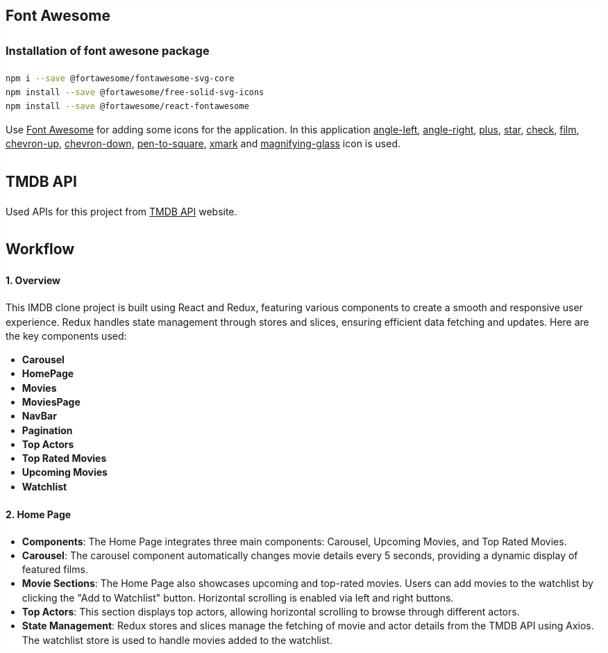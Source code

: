 
## Font Awesome
### Installation of font awesone package
```bash
npm i --save @fortawesome/fontawesome-svg-core
npm install --save @fortawesome/free-solid-svg-icons
npm install --save @fortawesome/react-fontawesome
```

Use [Font Awesome](https://fontawesome.com/) for adding some icons for the application.
In this application [angle-left](https://fontawesome.com/icons/angle-left?f=classic&s=solid), [angle-right](https://fontawesome.com/icons/angle-right?f=classic&s=solid), [plus](https://fontawesome.com/icons/plus?style=solid), [star](https://fontawesome.com/icons/star?f=classic&s=solid), [check](https://fontawesome.com/icons/check?f=classic&s=solid), [film](https://fontawesome.com/icons/film?f=classic&s=solid), [chevron-up](https://fontawesome.com/icons/chevron-up?f=classic&s=solid), [chevron-down](https://fontawesome.com/icons/chevron-up?f=classic&s=solid), [pen-to-square](https://fontawesome.com/icons/pen-to-square?f=classic&s=solid), [xmark](https://fontawesome.com/icons/xmark?f=classic&s=solid) and [magnifying-glass](https://fontawesome.com/icons/magnifying-glass?f=classic&s=solid)  icon is used.


## TMDB API
Used APIs for this project from [TMDB API](https://developer.themoviedb.org/reference/intro/getting-started) website.


## Workflow
#### 1. Overview
This IMDB clone project is built using React and Redux, featuring various components to create a smooth and responsive user experience. Redux handles state management through stores and slices, ensuring efficient data fetching and updates. Here are the key components used:
- **Carousel**
- **HomePage**
- **Movies**
- **MoviesPage**
- **NavBar**
- **Pagination**
- **Top Actors**
- **Top Rated Movies**
- **Upcoming Movies**
- **Watchlist**

#### 2. Home Page
- **Components**: The Home Page integrates three main components: Carousel, Upcoming Movies, and Top Rated Movies.
- **Carousel**: The carousel component automatically changes movie details every 5 seconds, providing a dynamic display of featured films.
- **Movie Sections**: The Home Page also showcases upcoming and top-rated movies. Users can add movies to the watchlist by clicking the "Add to Watchlist" button. Horizontal scrolling is enabled via left and right buttons.
- **Top Actors**: This section displays top actors, allowing horizontal scrolling to browse through different actors.
- **State Management**: Redux stores and slices manage the fetching of movie and actor details from the TMDB API using Axios. The watchlist store is used to handle movies added to the watchlist.

